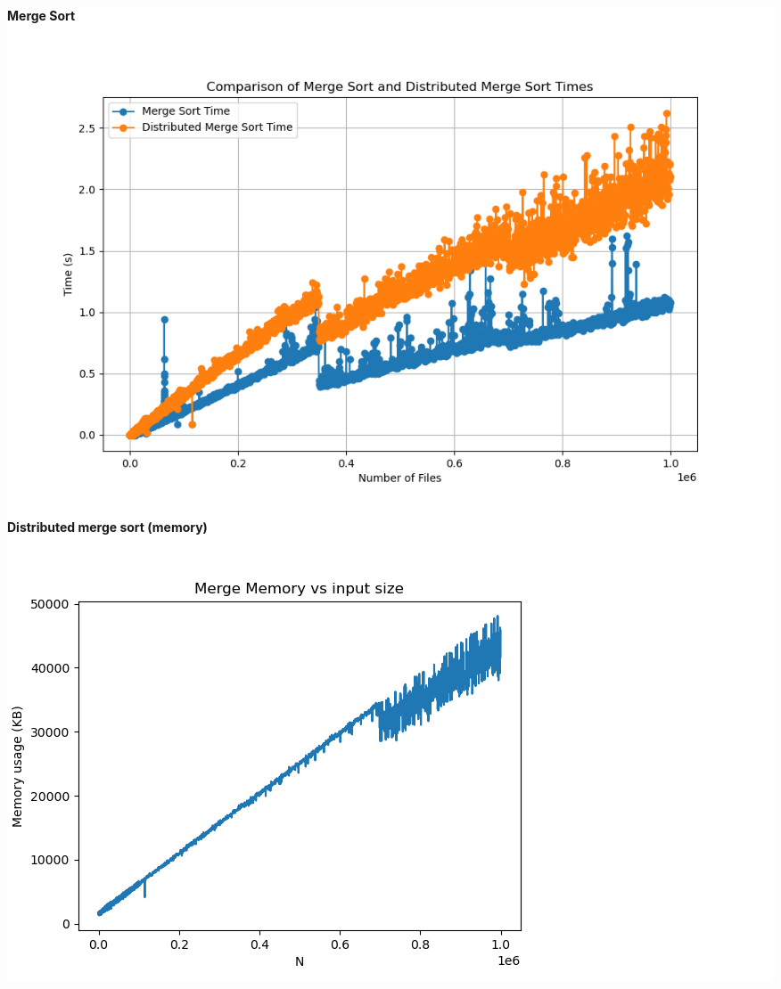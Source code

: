 #### Merge Sort 

![image](./concurrency/lazy-sorting/merge_sort_time_comparison.png)

**Distributed merge sort (memory)**

![image](./dms_mem.png)
